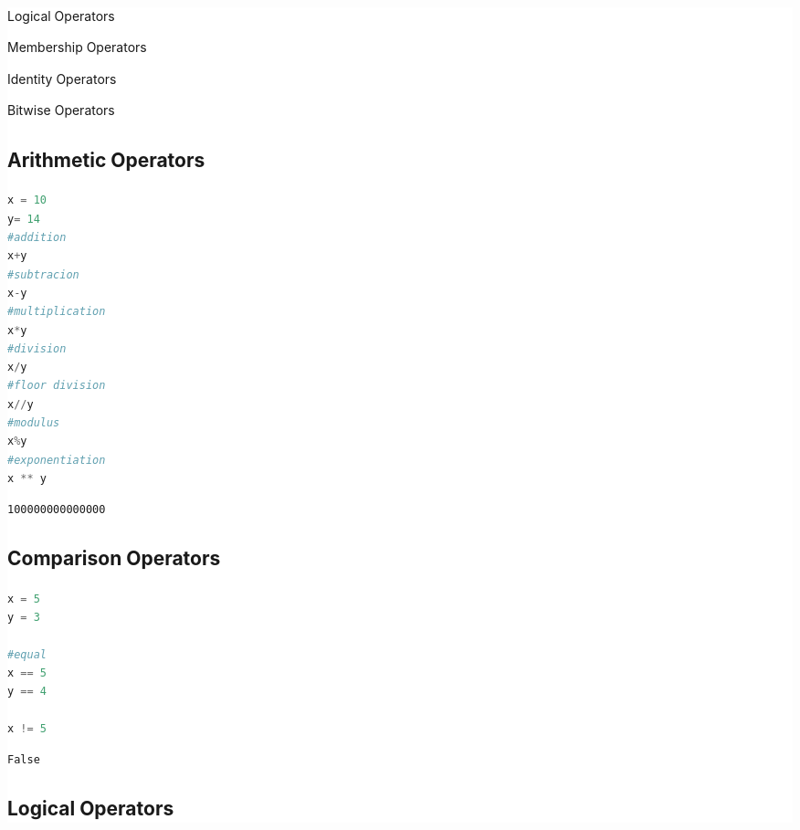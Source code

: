 Logical Operators

Membership Operators

Identity Operators

Bitwise Operators

## Arithmetic Operators 


```python
x = 10
y= 14
#addition
x+y
#subtracion
x-y
#multiplication
x*y
#division
x/y
#floor division
x//y
#modulus
x%y
#exponentiation
x ** y
```




    100000000000000



## Comparison Operators


```python
x = 5
y = 3

#equal
x == 5
y == 4

x != 5
```




    False



## Logical Operators
